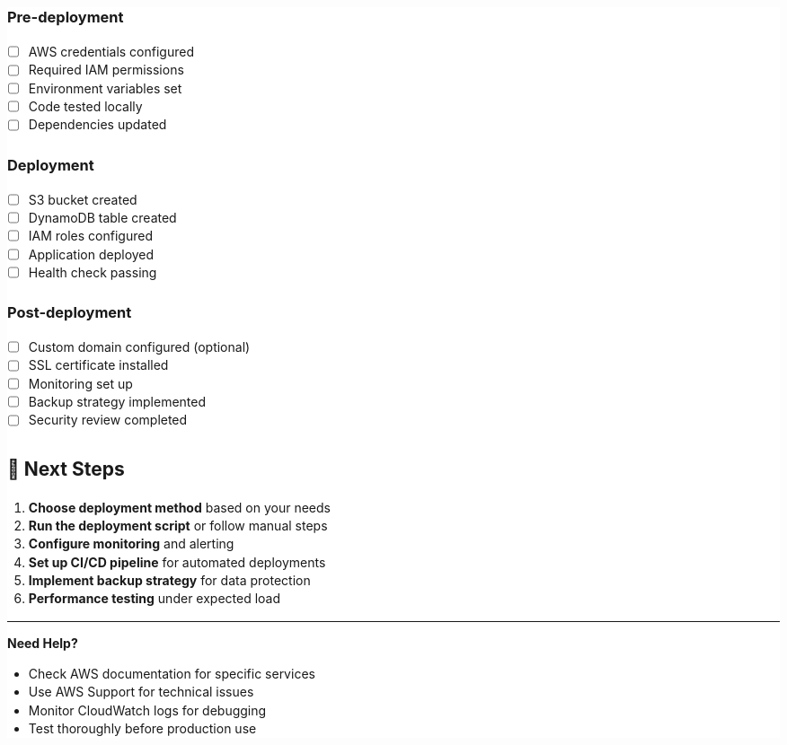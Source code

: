 ### Pre-deployment
- [ ] AWS credentials configured
- [ ] Required IAM permissions
- [ ] Environment variables set
- [ ] Code tested locally
- [ ] Dependencies updated

### Deployment
- [ ] S3 bucket created
- [ ] DynamoDB table created
- [ ] IAM roles configured
- [ ] Application deployed
- [ ] Health check passing

### Post-deployment
- [ ] Custom domain configured (optional)
- [ ] SSL certificate installed
- [ ] Monitoring set up
- [ ] Backup strategy implemented
- [ ] Security review completed

## 🎯 Next Steps

1. **Choose deployment method** based on your needs
2. **Run the deployment script** or follow manual steps
3. **Configure monitoring** and alerting
4. **Set up CI/CD pipeline** for automated deployments
5. **Implement backup strategy** for data protection
6. **Performance testing** under expected load

---

**Need Help?** 
- Check AWS documentation for specific services
- Use AWS Support for technical issues
- Monitor CloudWatch logs for debugging
- Test thoroughly before production use
